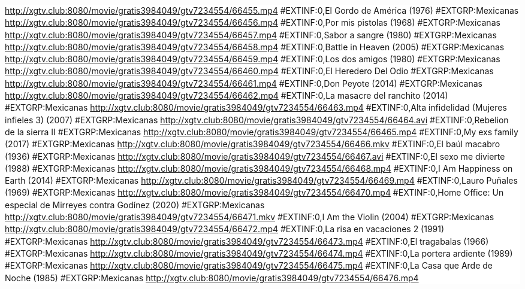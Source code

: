 http://xgtv.club:8080/movie/gratis3984049/gtv7234554/66455.mp4
#EXTINF:0,El Gordo de América (1976)
#EXTGRP:Mexicanas
http://xgtv.club:8080/movie/gratis3984049/gtv7234554/66456.mp4
#EXTINF:0,Por mis pistolas (1968)
#EXTGRP:Mexicanas
http://xgtv.club:8080/movie/gratis3984049/gtv7234554/66457.mp4
#EXTINF:0,Sabor a sangre (1980)
#EXTGRP:Mexicanas
http://xgtv.club:8080/movie/gratis3984049/gtv7234554/66458.mp4
#EXTINF:0,Battle in Heaven (2005)
#EXTGRP:Mexicanas
http://xgtv.club:8080/movie/gratis3984049/gtv7234554/66459.mp4
#EXTINF:0,Los dos amigos (1980)
#EXTGRP:Mexicanas
http://xgtv.club:8080/movie/gratis3984049/gtv7234554/66460.mp4
#EXTINF:0,El Heredero Del Odio
#EXTGRP:Mexicanas
http://xgtv.club:8080/movie/gratis3984049/gtv7234554/66461.mp4
#EXTINF:0,Don Peyote (2014)
#EXTGRP:Mexicanas
http://xgtv.club:8080/movie/gratis3984049/gtv7234554/66462.mp4
#EXTINF:0,La masacre del ranchito (2014)
#EXTGRP:Mexicanas
http://xgtv.club:8080/movie/gratis3984049/gtv7234554/66463.mp4
#EXTINF:0,Alta infidelidad (Mujeres infieles 3) (2007)
#EXTGRP:Mexicanas
http://xgtv.club:8080/movie/gratis3984049/gtv7234554/66464.avi
#EXTINF:0,Rebelion de la sierra II
#EXTGRP:Mexicanas
http://xgtv.club:8080/movie/gratis3984049/gtv7234554/66465.mp4
#EXTINF:0,My exs family (2017)
#EXTGRP:Mexicanas
http://xgtv.club:8080/movie/gratis3984049/gtv7234554/66466.mkv
#EXTINF:0,El baúl macabro (1936)
#EXTGRP:Mexicanas
http://xgtv.club:8080/movie/gratis3984049/gtv7234554/66467.avi
#EXTINF:0,El sexo me divierte (1988)
#EXTGRP:Mexicanas
http://xgtv.club:8080/movie/gratis3984049/gtv7234554/66468.mp4
#EXTINF:0,I Am Happiness on Earth (2014)
#EXTGRP:Mexicanas
http://xgtv.club:8080/movie/gratis3984049/gtv7234554/66469.mp4
#EXTINF:0,Lauro Puñales (1969)
#EXTGRP:Mexicanas
http://xgtv.club:8080/movie/gratis3984049/gtv7234554/66470.mp4
#EXTINF:0,Home Office: Un especial de Mirreyes contra Godínez (2020)
#EXTGRP:Mexicanas
http://xgtv.club:8080/movie/gratis3984049/gtv7234554/66471.mkv
#EXTINF:0,I Am the Violin (2004)
#EXTGRP:Mexicanas
http://xgtv.club:8080/movie/gratis3984049/gtv7234554/66472.mp4
#EXTINF:0,La risa en vacaciones 2 (1991)
#EXTGRP:Mexicanas
http://xgtv.club:8080/movie/gratis3984049/gtv7234554/66473.mp4
#EXTINF:0,El tragabalas (1966)
#EXTGRP:Mexicanas
http://xgtv.club:8080/movie/gratis3984049/gtv7234554/66474.mp4
#EXTINF:0,La portera ardiente (1989)
#EXTGRP:Mexicanas
http://xgtv.club:8080/movie/gratis3984049/gtv7234554/66475.mp4
#EXTINF:0,La Casa que Arde de Noche (1985)
#EXTGRP:Mexicanas
http://xgtv.club:8080/movie/gratis3984049/gtv7234554/66476.mp4